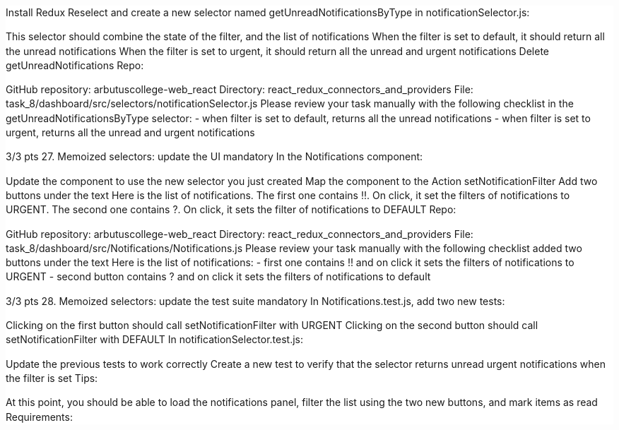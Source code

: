 Install Redux Reselect and create a new selector named getUnreadNotificationsByType in notificationSelector.js:

This selector should combine the state of the filter, and the list of notifications
When the filter is set to default, it should return all the unread notifications
When the filter is set to urgent, it should return all the unread and urgent notifications
Delete getUnreadNotifications
Repo:

GitHub repository: arbutuscollege-web_react
Directory: react_redux_connectors_and_providers
File: task_8/dashboard/src/selectors/notificationSelector.js
Please review your task manually with the following checklist
in the getUnreadNotificationsByType selector: - when filter is set to default, returns all the unread notifications - when filter is set to urgent, returns all the unread and urgent notifications

 
3/3 pts
27. Memoized selectors: update the UI
mandatory
In the Notifications component:

Update the component to use the new selector you just created
Map the component to the Action setNotificationFilter
Add two buttons under the text Here is the list of notifications. The first one contains ‼️. On click, it set the filters of notifications to URGENT. The second one contains ?. On click, it sets the filter of notifications to DEFAULT
Repo:

GitHub repository: arbutuscollege-web_react
Directory: react_redux_connectors_and_providers
File: task_8/dashboard/src/Notifications/Notifications.js
Please review your task manually with the following checklist
added two buttons under the text Here is the list of notifications: - first one contains !! and on click it sets the filters of notifications to URGENT - second button contains ? and on click it sets the filters of notifications to default

 
3/3 pts
28. Memoized selectors: update the test suite
mandatory
In Notifications.test.js, add two new tests:

Clicking on the first button should call setNotificationFilter with URGENT
Clicking on the second button should call setNotificationFilter with DEFAULT
In notificationSelector.test.js:

Update the previous tests to work correctly
Create a new test to verify that the selector returns unread urgent notifications when the filter is set
Tips:

At this point, you should be able to load the notifications panel, filter the list using the two new buttons, and mark items as read
Requirements:
